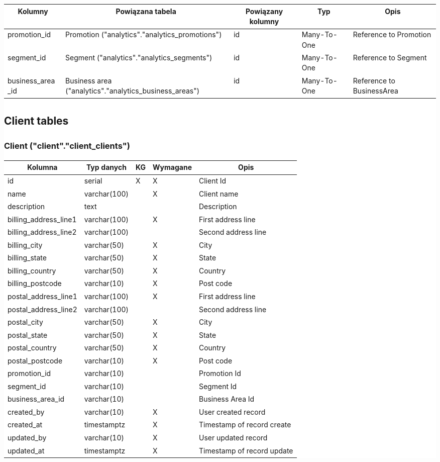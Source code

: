 | Kolumny  | Powiązana tabela | Powiązany kolumny | Typ | Opis|
| ------- | ------- | ------- | ------- | ------- |
| promotion_id | Promotion ("analytics"."analytics_promotions") | id | Many-To-One | Reference to Promotion |
| segment_id | Segment ("analytics"."analytics_segments") | id | Many-To-One | Reference to Segment |
| business_area_id | Business area ("analytics"."analytics_business_areas") | id | Many-To-One | Reference to BusinessArea |

## Client tables

### Client ("client"."client_clients")

| Kolumna | Typ danych | KG | Wymagane | Opis |
| ------- | ------- | ------- | ------- | ------- |
| id | serial | X | X | Client Id |
| name | varchar(100) |  | X | Client name |
| description | text |  |  | Description |
| billing_address_line1 | varchar(100) |  | X | First address line |
| billing_address_line2 | varchar(100) |  |  | Second address line |
| billing_city | varchar(50) |  | X | City |
| billing_state | varchar(50) |  | X | State |
| billing_country | varchar(50) |  | X | Country |
| billing_postcode | varchar(10) |  | X | Post code |
| postal_address_line1 | varchar(100) |  | X | First address line |
| postal_address_line2 | varchar(100) |  |  | Second address line |
| postal_city | varchar(50) |  | X | City |
| postal_state | varchar(50) |  | X | State |
| postal_country | varchar(50) |  | X | Country |
| postal_postcode | varchar(10) |  | X | Post code |
| promotion_id | varchar(10) |  |  | Promotion Id |
| segment_id | varchar(10) |  |  | Segment Id |
| business_area_id | varchar(10) |  |  | Business Area Id |
| created_by | varchar(10) |  | X | User created record |
| created_at | timestamptz |  | X | Timestamp of record create |
| updated_by | varchar(10) |  | X | User updated record |
| updated_at | timestamptz |  | X | Timestamp of record update |
